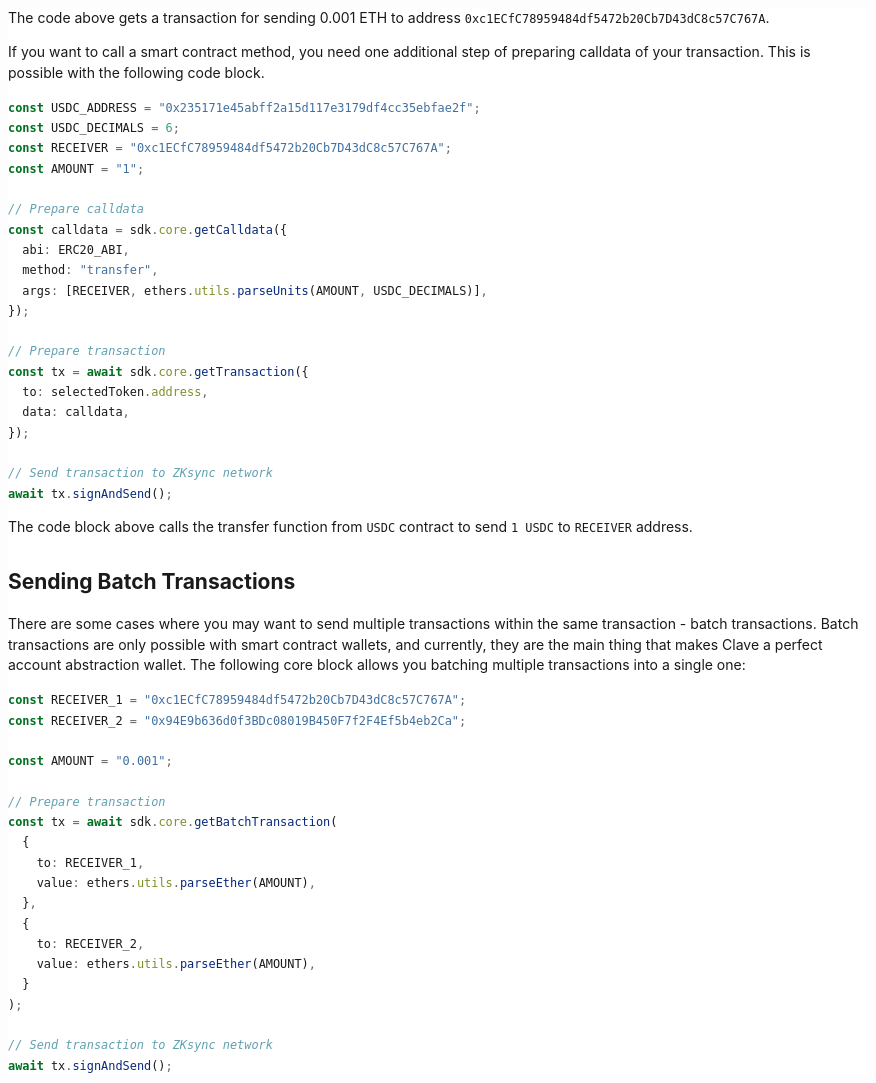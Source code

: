 The code above gets a transaction for sending 0.001 ETH to address `0xc1ECfC78959484df5472b20Cb7D43dC8c57C767A`.

If you want to call a smart contract method, you need one additional step of preparing calldata of your transaction. This is possible with the following code block.

```ts
const USDC_ADDRESS = "0x235171e45abff2a15d117e3179df4cc35ebfae2f";
const USDC_DECIMALS = 6;
const RECEIVER = "0xc1ECfC78959484df5472b20Cb7D43dC8c57C767A";
const AMOUNT = "1";

// Prepare calldata
const calldata = sdk.core.getCalldata({
  abi: ERC20_ABI,
  method: "transfer",
  args: [RECEIVER, ethers.utils.parseUnits(AMOUNT, USDC_DECIMALS)],
});

// Prepare transaction
const tx = await sdk.core.getTransaction({
  to: selectedToken.address,
  data: calldata,
});

// Send transaction to ZKsync network
await tx.signAndSend();
```

The code block above calls the transfer function from `USDC` contract to send `1 USDC` to `RECEIVER` address.

## Sending Batch Transactions

There are some cases where you may want to send multiple transactions within the same transaction - batch transactions. Batch transactions are only possible with smart contract wallets, and currently, they are the main thing that makes Clave a perfect account abstraction wallet. The following core block allows you batching multiple transactions into a single one:

```ts
const RECEIVER_1 = "0xc1ECfC78959484df5472b20Cb7D43dC8c57C767A";
const RECEIVER_2 = "0x94E9b636d0f3BDc08019B450F7f2F4Ef5b4eb2Ca";

const AMOUNT = "0.001";

// Prepare transaction
const tx = await sdk.core.getBatchTransaction(
  {
    to: RECEIVER_1,
    value: ethers.utils.parseEther(AMOUNT),
  },
  {
    to: RECEIVER_2,
    value: ethers.utils.parseEther(AMOUNT),
  }
);

// Send transaction to ZKsync network
await tx.signAndSend();
```

